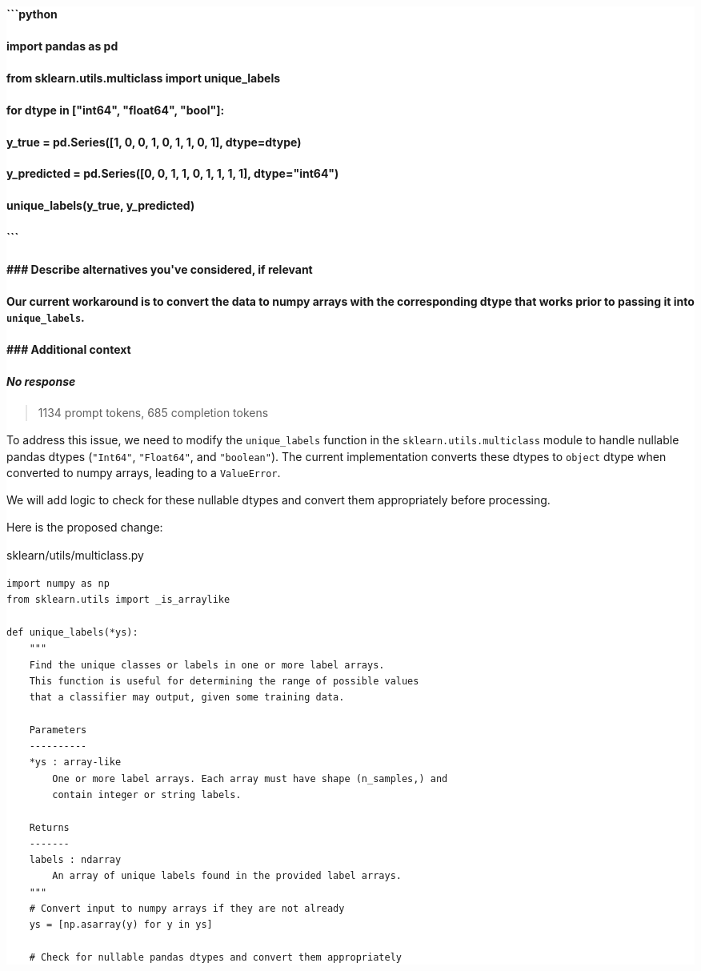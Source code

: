 #### ```python  
####     import pandas as pd  
####     from sklearn.utils.multiclass import unique_labels  
####       
####     for dtype in ["int64", "float64", "bool"]:  
####         y_true = pd.Series([1, 0, 0, 1, 0, 1, 1, 0, 1], dtype=dtype)  
####         y_predicted = pd.Series([0, 0, 1, 1, 0, 1, 1, 1, 1], dtype="int64")  
####   
####         unique_labels(y_true, y_predicted)  
#### ```  
####   
#### ### Describe alternatives you've considered, if relevant  
####   
#### Our current workaround is to convert the data to numpy arrays with the corresponding dtype that works prior to passing it into `unique_labels`.  
####   
#### ### Additional context  
####   
#### _No response_  
> 1134 prompt tokens, 685 completion tokens  

To address this issue, we need to modify the `unique_labels` function in the `sklearn.utils.multiclass` module to handle nullable pandas dtypes (`"Int64"`, `"Float64"`, and `"boolean"`). The current implementation converts these dtypes to `object` dtype when converted to numpy arrays, leading to a `ValueError`.

We will add logic to check for these nullable dtypes and convert them appropriately before processing.

Here is the proposed change:

sklearn/utils/multiclass.py
```
import numpy as np
from sklearn.utils import _is_arraylike

def unique_labels(*ys):
    """
    Find the unique classes or labels in one or more label arrays.
    This function is useful for determining the range of possible values
    that a classifier may output, given some training data.

    Parameters
    ----------
    *ys : array-like
        One or more label arrays. Each array must have shape (n_samples,) and
        contain integer or string labels.

    Returns
    -------
    labels : ndarray
        An array of unique labels found in the provided label arrays.
    """
    # Convert input to numpy arrays if they are not already
    ys = [np.asarray(y) for y in ys]

    # Check for nullable pandas dtypes and convert them appropriately
```